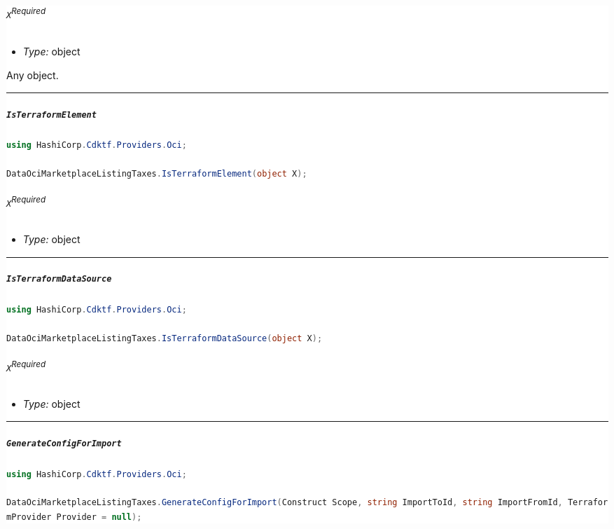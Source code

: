 ###### `X`<sup>Required</sup> <a name="X" id="rhizo-co-terraform-provider-oci.dataOciMarketplaceListingTaxes.DataOciMarketplaceListingTaxes.isConstruct.parameter.x"></a>

- *Type:* object

Any object.

---

##### `IsTerraformElement` <a name="IsTerraformElement" id="rhizo-co-terraform-provider-oci.dataOciMarketplaceListingTaxes.DataOciMarketplaceListingTaxes.isTerraformElement"></a>

```csharp
using HashiCorp.Cdktf.Providers.Oci;

DataOciMarketplaceListingTaxes.IsTerraformElement(object X);
```

###### `X`<sup>Required</sup> <a name="X" id="rhizo-co-terraform-provider-oci.dataOciMarketplaceListingTaxes.DataOciMarketplaceListingTaxes.isTerraformElement.parameter.x"></a>

- *Type:* object

---

##### `IsTerraformDataSource` <a name="IsTerraformDataSource" id="rhizo-co-terraform-provider-oci.dataOciMarketplaceListingTaxes.DataOciMarketplaceListingTaxes.isTerraformDataSource"></a>

```csharp
using HashiCorp.Cdktf.Providers.Oci;

DataOciMarketplaceListingTaxes.IsTerraformDataSource(object X);
```

###### `X`<sup>Required</sup> <a name="X" id="rhizo-co-terraform-provider-oci.dataOciMarketplaceListingTaxes.DataOciMarketplaceListingTaxes.isTerraformDataSource.parameter.x"></a>

- *Type:* object

---

##### `GenerateConfigForImport` <a name="GenerateConfigForImport" id="rhizo-co-terraform-provider-oci.dataOciMarketplaceListingTaxes.DataOciMarketplaceListingTaxes.generateConfigForImport"></a>

```csharp
using HashiCorp.Cdktf.Providers.Oci;

DataOciMarketplaceListingTaxes.GenerateConfigForImport(Construct Scope, string ImportToId, string ImportFromId, TerraformProvider Provider = null);
```
